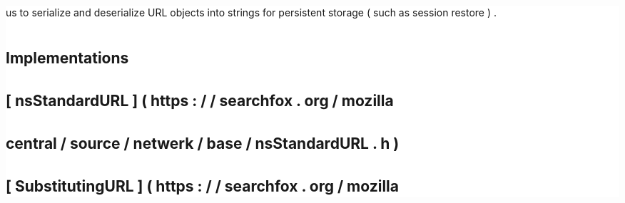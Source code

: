 us
to
serialize
and
deserialize
URL
objects
into
strings
for
persistent
storage
(
such
as
session
restore
)
.
#
#
Implementations
-
[
nsStandardURL
]
(
https
:
/
/
searchfox
.
org
/
mozilla
-
central
/
source
/
netwerk
/
base
/
nsStandardURL
.
h
)
-
[
SubstitutingURL
]
(
https
:
/
/
searchfox
.
org
/
mozilla
-